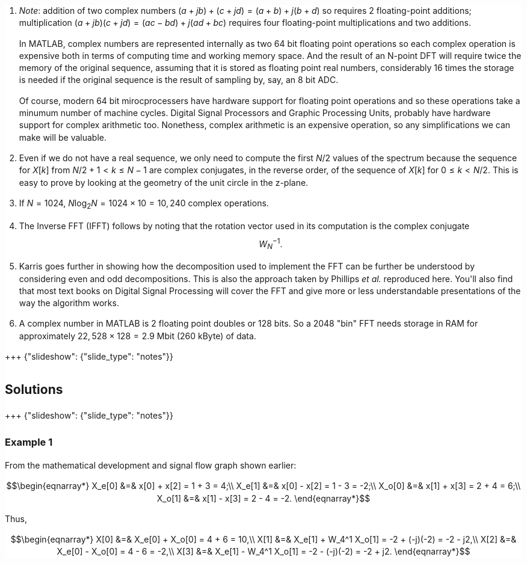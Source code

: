1. *Note*: addition of two complex numbers $(a + jb) + (c + jd) = (a+b) + j(b + d)$ so requires 2 floating-point additions; multiplication $(a + jb)(c + jd) = (ac - bd)+j(ad + bc)$ requires four floating-point multiplications and two additions. 

    In MATLAB, complex numbers are represented internally as two 64 bit floating point operations so each complex operation is expensive both in terms of computing time and working memory space. And the result of an N-point DFT will require twice the memory of the original sequence, assuming that it is stored as floating point real numbers, considerably 16 times the storage is needed if the original sequence is the result of sampling by, say, an 8 bit ADC.

    Of course, modern 64 bit mirocprocessers have hardware support for floating point operations and so these operations take a minumum number of machine cycles. Digital Signal Processors and Graphic Processing Units, probably have hardware support for complex arithmetic too. Nonethess, complex arithmetic is an expensive operation, so any simplifications we can make will be valuable.

2. Even if we do not have a real sequence, we only need to compute the first $N/2$ values of the spectrum because the sequence for $X[k]$ from $N/2 + 1 < k \le N-1$ are complex conjugates, in the reverse order, of the sequence of $X[k]$ for $0 \le k < N/2$. This is easy to prove by looking at the geometry of the unit circle in the z-plane.

3. If $N=1024$, $N\log_2 N = 1024\times 10 = 10,240$ complex operations.

4. The Inverse FFT (IFFT) follows by noting that the rotation vector used in its computation is the complex conjugate
$$W_N^{-1}.$$

5. Karris goes further in showing how the decomposition used to implement the FFT can be further be understood by considering even and odd decompositions. This is also the approach taken by Phillips *et al.* reproduced here.
You'll also find that most text books on Digital Signal Processing will cover the FFT and give more or less understandable presentations of the way the algorithm works.

6. A complex number in MATLAB is 2 floating point doubles or 128 bits. So a 2048 "bin" FFT needs storage in RAM for approximately $22,528\times 128 = 2.9$ Mbit ($260$ kByte) of data.

+++ {"slideshow": {"slide_type": "notes"}}

## Solutions

+++ {"slideshow": {"slide_type": "notes"}}

### Example 1

From the mathematical development and signal flow graph shown earlier:

$$\begin{eqnarray*}
X_e[0] &=& x[0] + x[2] = 1 + 3 = 4;\\
X_e[1] &=& x[0] - x[2] = 1 - 3 = -2;\\
X_o[0] &=& x[1] + x[3] = 2 + 4 = 6;\\
X_o[1] &=& x[1] - x[3] = 2 - 4 = -2.
\end{eqnarray*}$$

Thus,

$$\begin{eqnarray*}
X[0] &=& X_e[0] + X_o[0] = 4 + 6 = 10,\\
X[1] &=& X_e[1] + W_4^1 X_o[1] = -2 + (-j)(-2) = -2 - j2,\\
X[2] &=& X_e[0] - X_o[0] = 4 - 6 = -2,\\
X[3] &=& X_e[1] - W_4^1 X_o[1] = -2 - (-j)(-2) = -2 + j2.
\end{eqnarray*}$$


[^fft:footnote1]: The Nyquist frequency will only appear on the frequency plot if there are an even number of samples.